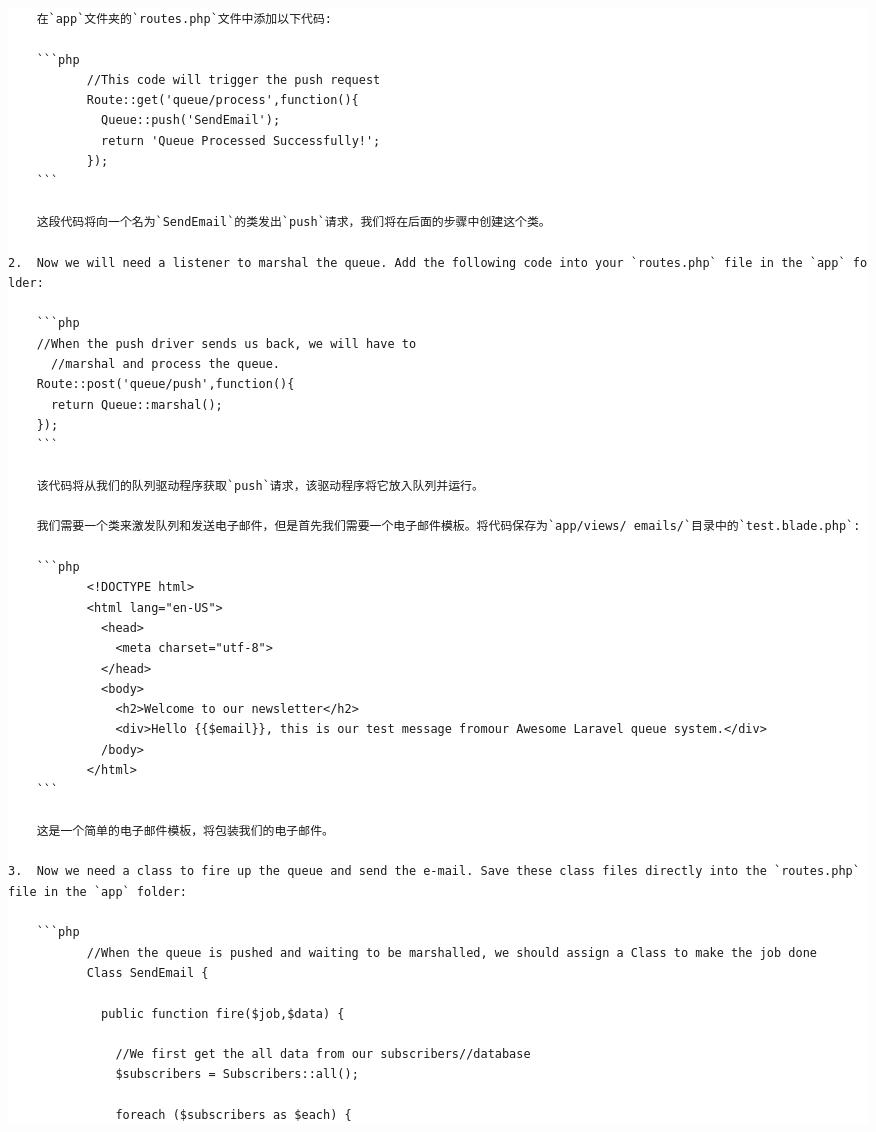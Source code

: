         在`app`文件夹的`routes.php`文件中添加以下代码:

        ```php
               //This code will trigger the push request
               Route::get('queue/process',function(){
                 Queue::push('SendEmail');
                 return 'Queue Processed Successfully!';
               });
        ```

        这段代码将向一个名为`SendEmail`的类发出`push`请求，我们将在后面的步骤中创建这个类。

    2.  Now we will need a listener to marshal the queue. Add the following code into your `routes.php` file in the `app` folder:

        ```php
        //When the push driver sends us back, we will have to
          //marshal and process the queue.
        Route::post('queue/push',function(){
          return Queue::marshal();
        });
        ```

        该代码将从我们的队列驱动程序获取`push`请求，该驱动程序将它放入队列并运行。

        我们需要一个类来激发队列和发送电子邮件，但是首先我们需要一个电子邮件模板。将代码保存为`app/views/ emails/`目录中的`test.blade.php`:

        ```php
               <!DOCTYPE html>
               <html lang="en-US">
                 <head>
                   <meta charset="utf-8">
                 </head>
                 <body>
                   <h2>Welcome to our newsletter</h2>
                   <div>Hello {{$email}}, this is our test message fromour Awesome Laravel queue system.</div>
                 /body>
               </html>
        ```

        这是一个简单的电子邮件模板，将包装我们的电子邮件。

    3.  Now we need a class to fire up the queue and send the e-mail. Save these class files directly into the `routes.php` file in the `app` folder:

        ```php
               //When the queue is pushed and waiting to be marshalled, we should assign a Class to make the job done 
               Class SendEmail {

                 public function fire($job,$data) {

                   //We first get the all data from our subscribers//database
                   $subscribers = Subscribers::all(); 

                   foreach ($subscribers as $each) {

